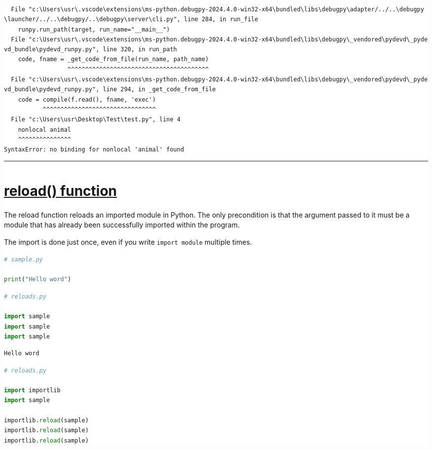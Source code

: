 ```Console
  File "c:\Users\usr\.vscode\extensions\ms-python.debugpy-2024.4.0-win32-x64\bundled\libs\debugpy\adapter/../..\debugpy\launcher/../..\debugpy/..\debugpy\server\cli.py", line 284, in run_file
    runpy.run_path(target, run_name="__main__")
  File "c:\Users\usr\.vscode\extensions\ms-python.debugpy-2024.4.0-win32-x64\bundled\libs\debugpy\_vendored\pydevd\_pydevd_bundle\pydevd_runpy.py", line 320, in run_path
    code, fname = _get_code_from_file(run_name, path_name)
                  ^^^^^^^^^^^^^^^^^^^^^^^^^^^^^^^^^^^^^^^^
  File "c:\Users\usr\.vscode\extensions\ms-python.debugpy-2024.4.0-win32-x64\bundled\libs\debugpy\_vendored\pydevd\_pydevd_bundle\pydevd_runpy.py", line 294, in _get_code_from_file
    code = compile(f.read(), fname, 'exec')
           ^^^^^^^^^^^^^^^^^^^^^^^^^^^^^^^^
  File "c:\Users\usr\Desktop\Test\test.py", line 4
    nonlocal animal
    ^^^^^^^^^^^^^^^
SyntaxError: no binding for nonlocal 'animal' found
```

---
# [reload() function](https://www.coursera.org/learn/programming-in-python/lecture/RB8hh/reload-function)

The reload function reloads an imported module in Python. The only precondition is that the argument passed to it must be a module that has already been successfully imported within the program.

The import is done just once, even if you write `import module` multiple times.

```Python
# sample.py

print("Hello word")
```

```Python
# reloads.py

import sample
import sample
import sample
```

```Conslole
Hello word
```

```Python
# reloads.py

import importlib
import sample

importlib.reload(sample)
importlib.reload(sample)
importlib.reload(sample)
```
